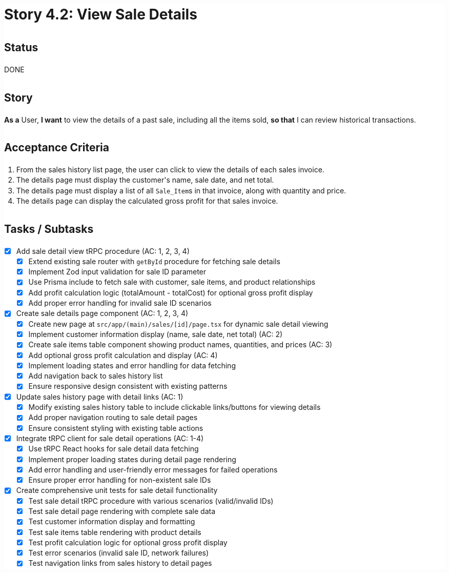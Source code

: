 # Story 4.2: View Sale Details

## Status
DONE

## Story
**As a** User,
**I want** to view the details of a past sale, including all the items sold,
**so that** I can review historical transactions.

## Acceptance Criteria
1. From the sales history list page, the user can click to view the details of each sales invoice.
2. The details page must display the customer's name, sale date, and net total.
3. The details page must display a list of all `Sale_Item`s in that invoice, along with quantity and price.
4. The details page can display the calculated gross profit for that sales invoice.

## Tasks / Subtasks
- [x] Add sale detail view tRPC procedure (AC: 1, 2, 3, 4)
  - [x] Extend existing sale router with `getById` procedure for fetching sale details
  - [x] Implement Zod input validation for sale ID parameter
  - [x] Use Prisma include to fetch sale with customer, sale items, and product relationships
  - [x] Add profit calculation logic (totalAmount - totalCost) for optional gross profit display
  - [x] Add proper error handling for invalid sale ID scenarios
- [x] Create sale details page component (AC: 1, 2, 3, 4)
  - [x] Create new page at `src/app/(main)/sales/[id]/page.tsx` for dynamic sale detail viewing
  - [x] Implement customer information display (name, sale date, net total) (AC: 2)
  - [x] Create sale items table component showing product names, quantities, and prices (AC: 3)
  - [x] Add optional gross profit calculation and display (AC: 4)
  - [x] Implement loading states and error handling for data fetching
  - [x] Add navigation back to sales history list
  - [x] Ensure responsive design consistent with existing patterns
- [x] Update sales history page with detail links (AC: 1)
  - [x] Modify existing sales history table to include clickable links/buttons for viewing details
  - [x] Add proper navigation routing to sale detail pages
  - [x] Ensure consistent styling with existing table actions
- [x] Integrate tRPC client for sale detail operations (AC: 1-4)
  - [x] Use tRPC React hooks for sale detail data fetching
  - [x] Implement proper loading states during detail page rendering
  - [x] Add error handling and user-friendly error messages for failed operations
  - [x] Ensure proper error handling for non-existent sale IDs
- [x] Create comprehensive unit tests for sale detail functionality
  - [x] Test sale detail tRPC procedure with various scenarios (valid/invalid IDs)
  - [x] Test sale detail page rendering with complete sale data
  - [x] Test customer information display and formatting
  - [x] Test sale items table rendering with product details
  - [x] Test profit calculation logic for optional gross profit display
  - [x] Test error scenarios (invalid sale ID, network failures)
  - [x] Test navigation links from sales history to detail pages
